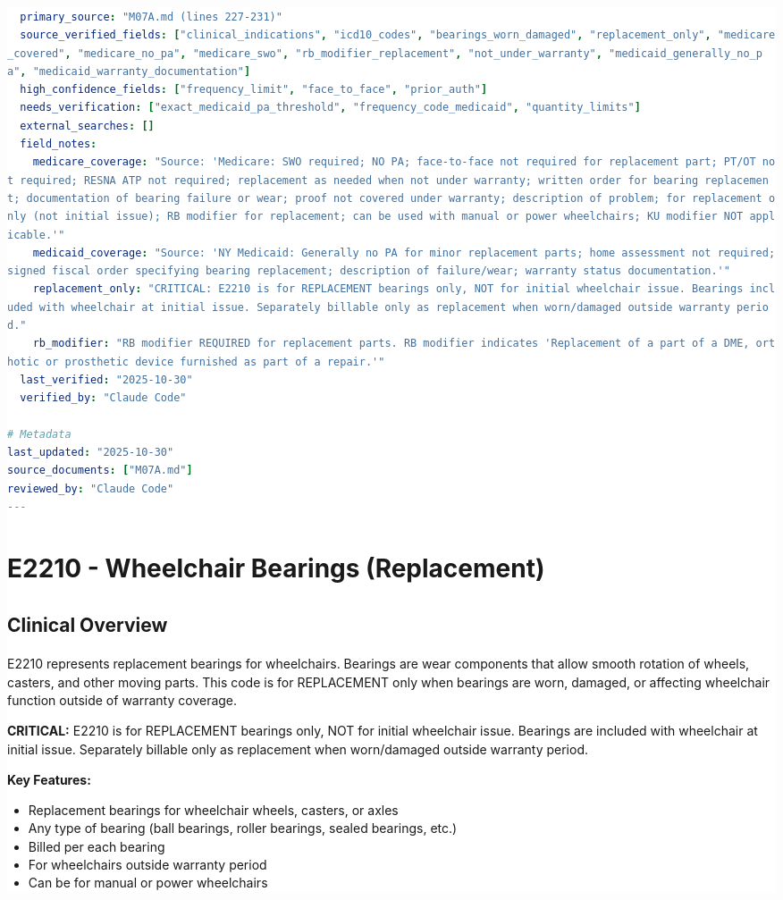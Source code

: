 ```yaml
  primary_source: "M07A.md (lines 227-231)"
  source_verified_fields: ["clinical_indications", "icd10_codes", "bearings_worn_damaged", "replacement_only", "medicare_covered", "medicare_no_pa", "medicare_swo", "rb_modifier_replacement", "not_under_warranty", "medicaid_generally_no_pa", "medicaid_warranty_documentation"]
  high_confidence_fields: ["frequency_limit", "face_to_face", "prior_auth"]
  needs_verification: ["exact_medicaid_pa_threshold", "frequency_code_medicaid", "quantity_limits"]
  external_searches: []
  field_notes:
    medicare_coverage: "Source: 'Medicare: SWO required; NO PA; face-to-face not required for replacement part; PT/OT not required; RESNA ATP not required; replacement as needed when not under warranty; written order for bearing replacement; documentation of bearing failure or wear; proof not covered under warranty; description of problem; for replacement only (not initial issue); RB modifier for replacement; can be used with manual or power wheelchairs; KU modifier NOT applicable.'"
    medicaid_coverage: "Source: 'NY Medicaid: Generally no PA for minor replacement parts; home assessment not required; signed fiscal order specifying bearing replacement; description of failure/wear; warranty status documentation.'"
    replacement_only: "CRITICAL: E2210 is for REPLACEMENT bearings only, NOT for initial wheelchair issue. Bearings included with wheelchair at initial issue. Separately billable only as replacement when worn/damaged outside warranty period."
    rb_modifier: "RB modifier REQUIRED for replacement parts. RB modifier indicates 'Replacement of a part of a DME, orthotic or prosthetic device furnished as part of a repair.'"
  last_verified: "2025-10-30"
  verified_by: "Claude Code"

# Metadata
last_updated: "2025-10-30"
source_documents: ["M07A.md"]
reviewed_by: "Claude Code"
---
```


# E2210 - Wheelchair Bearings (Replacement)

## Clinical Overview

E2210 represents replacement bearings for wheelchairs. Bearings are wear components that allow smooth rotation of wheels, casters, and other moving parts. This code is for REPLACEMENT only when bearings are worn, damaged, or affecting wheelchair function outside of warranty coverage.

**CRITICAL:** E2210 is for REPLACEMENT bearings only, NOT for initial wheelchair issue. Bearings are included with wheelchair at initial issue. Separately billable only as replacement when worn/damaged outside warranty period.

**Key Features:**
- Replacement bearings for wheelchair wheels, casters, or axles
- Any type of bearing (ball bearings, roller bearings, sealed bearings, etc.)
- Billed per each bearing
- For wheelchairs outside warranty period
- Can be for manual or power wheelchairs
